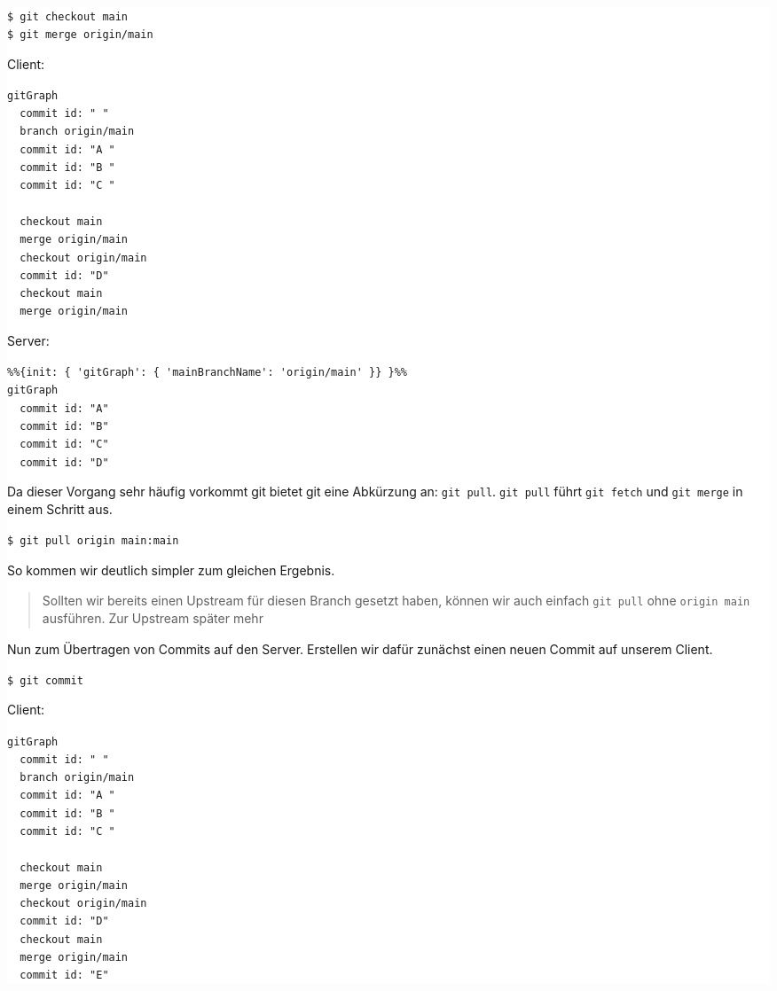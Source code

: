 ```bash
$ git checkout main
$ git merge origin/main
```

Client:

```mermaid
gitGraph
  commit id: " "
  branch origin/main
  commit id: "A "
  commit id: "B "
  commit id: "C "

  checkout main
  merge origin/main
  checkout origin/main
  commit id: "D"
  checkout main
  merge origin/main
```

Server:

```mermaid
%%{init: { 'gitGraph': { 'mainBranchName': 'origin/main' }} }%%
gitGraph
  commit id: "A"
  commit id: "B"
  commit id: "C"
  commit id: "D"
```

Da dieser Vorgang sehr häufig vorkommt git bietet git eine Abkürzung an: `git pull`. `git pull` führt `git fetch` und `git merge` in einem Schritt aus.

```bash
$ git pull origin main:main
```

So kommen wir deutlich simpler zum gleichen Ergebnis.

> Sollten wir bereits einen Upstream für diesen Branch gesetzt haben, können wir auch einfach `git pull` ohne `origin main` ausführen. Zur Upstream später mehr

Nun zum Übertragen von Commits auf den Server. Erstellen wir dafür zunächst einen neuen Commit auf unserem Client.

```bash
$ git commit
```

Client:

```mermaid
gitGraph
  commit id: " "
  branch origin/main
  commit id: "A "
  commit id: "B "
  commit id: "C "

  checkout main
  merge origin/main
  checkout origin/main
  commit id: "D"
  checkout main
  merge origin/main
  commit id: "E"
```
